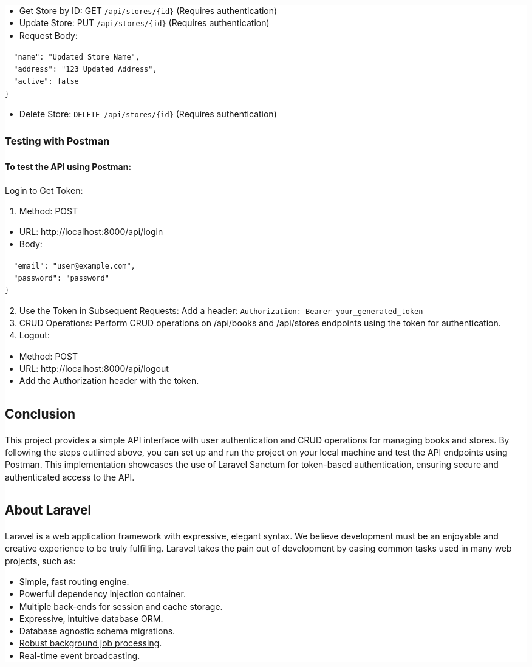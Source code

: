 
- Get Store by ID: GET `/api/stores/{id}` (Requires authentication)
- Update Store: PUT `/api/stores/{id}` (Requires authentication)
- Request Body:

```{
  "name": "Updated Store Name",
  "address": "123 Updated Address",
  "active": false
}
```



- Delete Store: `DELETE /api/stores/{id}` (Requires authentication)
### Testing with Postman
#### To test the API using Postman:

Login to Get Token:

1. Method: POST
- URL: http://localhost:8000/api/login
- Body:

```{
  "email": "user@example.com",
  "password": "password"
}
```



2. Use the Token in Subsequent Requests:
Add a header: `Authorization: Bearer your_generated_token`
3. CRUD Operations:
Perform CRUD operations on /api/books and /api/stores endpoints using the token for authentication.
4. Logout:
- Method: POST
- URL: http://localhost:8000/api/logout
- Add the Authorization header with the token.
## Conclusion
This project provides a simple API interface with user authentication and CRUD operations for managing books and stores. By following the steps outlined above, you can set up and run the project on your local machine and test the API endpoints using Postman. This implementation showcases the use of Laravel Sanctum for token-based authentication, ensuring secure and authenticated access to the API.
## About Laravel

Laravel is a web application framework with expressive, elegant syntax. We believe development must be an enjoyable and creative experience to be truly fulfilling. Laravel takes the pain out of development by easing common tasks used in many web projects, such as:

- [Simple, fast routing engine](https://laravel.com/docs/routing).
- [Powerful dependency injection container](https://laravel.com/docs/container).
- Multiple back-ends for [session](https://laravel.com/docs/session) and [cache](https://laravel.com/docs/cache) storage.
- Expressive, intuitive [database ORM](https://laravel.com/docs/eloquent).
- Database agnostic [schema migrations](https://laravel.com/docs/migrations).
- [Robust background job processing](https://laravel.com/docs/queues).
- [Real-time event broadcasting](https://laravel.com/docs/broadcasting).
